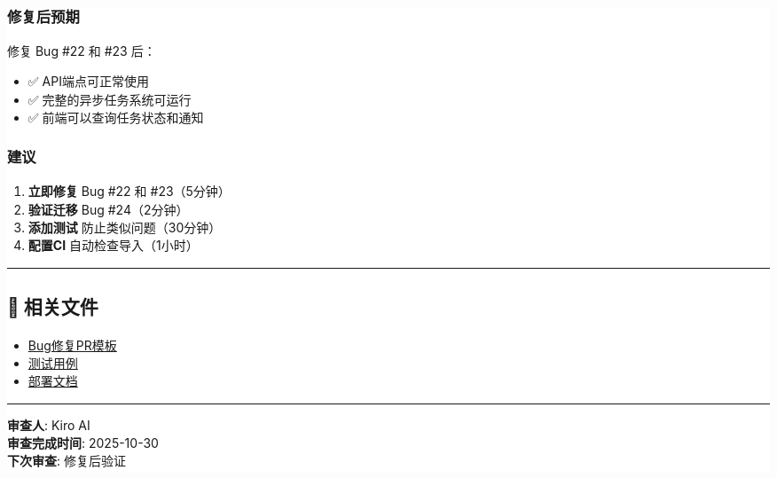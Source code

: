 ### 修复后预期

修复 Bug #22 和 #23 后：
- ✅ API端点可正常使用
- ✅ 完整的异步任务系统可运行
- ✅ 前端可以查询任务状态和通知

### 建议

1. **立即修复** Bug #22 和 #23（5分钟）
2. **验证迁移** Bug #24（2分钟）
3. **添加测试** 防止类似问题（30分钟）
4. **配置CI** 自动检查导入（1小时）

---

## 🔗 相关文件

- [Bug修复PR模板](./bug_fix_template.md)
- [测试用例](./tests/test_async_analysis.py)
- [部署文档](./deployment.md)

---

**审查人**: Kiro AI  
**审查完成时间**: 2025-10-30  
**下次审查**: 修复后验证
